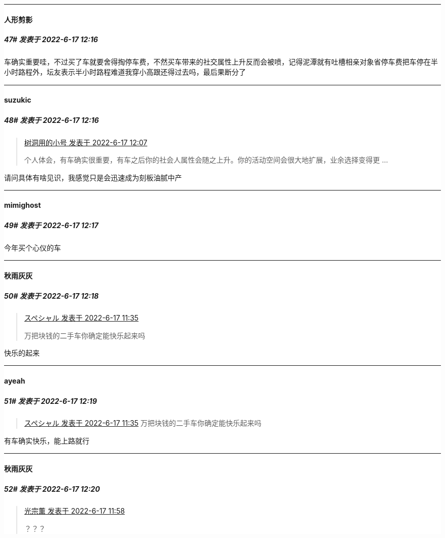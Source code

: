 *****

####  人形剪影  
##### 47#       发表于 2022-6-17 12:16

车确实重要哇，不过买了车就要舍得掏停车费，不然买车带来的社交属性上升反而会被喷，记得泥潭就有吐槽相亲对象省停车费把车停在半小时路程外，坛友表示半小时路程难道我穿小高跟还得过去吗，最后果断分了

*****

####  suzukic  
##### 48#       发表于 2022-6-17 12:16

<blockquote><a href="httphttps://bbs.saraba1st.com/2b/forum.php?mod=redirect&amp;goto=findpost&amp;pid=56304313&amp;ptid=2076302" target="_blank">树洞用的小号 发表于 2022-6-17 12:07</a>

个人体会，有车确实很重要，有车之后你的社会人属性会随之上升。你的活动空间会很大地扩展，业余选择变得更 ...</blockquote>
请问具体有啥见识，我感觉只是会迅速成为刻板油腻中产

*****

####  mimighost  
##### 49#       发表于 2022-6-17 12:17

今年买个心仪的车

*****

####  秋雨灰灰  
##### 50#       发表于 2022-6-17 12:18

<blockquote><a href="httphttps://bbs.saraba1st.com/2b/forum.php?mod=redirect&amp;goto=findpost&amp;pid=56303730&amp;ptid=2076302" target="_blank">スペシャル 发表于 2022-6-17 11:35</a>

万把块钱的二手车你确定能快乐起来吗</blockquote>
快乐的起来

*****

####  ayeah  
##### 51#       发表于 2022-6-17 12:19

<blockquote><a href="httphttps://bbs.saraba1st.com/2b/forum.php?mod=redirect&amp;goto=findpost&amp;pid=56303730&amp;ptid=2076302" target="_blank">スペシャル 发表于 2022-6-17 11:35</a>
万把块钱的二手车你确定能快乐起来吗</blockquote>
有车确实快乐，能上路就行

*****

####  秋雨灰灰  
##### 52#       发表于 2022-6-17 12:20

<blockquote><a href="httphttps://bbs.saraba1st.com/2b/forum.php?mod=redirect&amp;goto=findpost&amp;pid=56304139&amp;ptid=2076302" target="_blank">光宗薫 发表于 2022-6-17 11:58</a>

？？？
